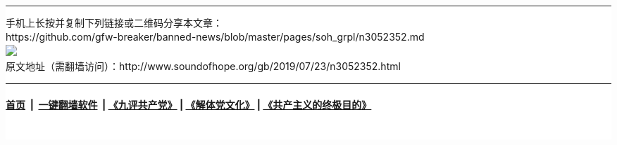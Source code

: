 <hr/>
手机上长按并复制下列链接或二维码分享本文章：<br/>
https://github.com/gfw-breaker/banned-news/blob/master/pages/soh_grpl/n3052352.md <br/>
<a href='https://github.com/gfw-breaker/banned-news/blob/master/pages/soh_grpl/n3052352.md'><img src='https://github.com/gfw-breaker/banned-news/blob/master/pages/soh_grpl/n3052352.md.png'/></a> <br/>
原文地址（需翻墙访问）：http://www.soundofhope.org/gb/2019/07/23/n3052352.html


------------------------
#### [首页](https://github.com/gfw-breaker/banned-news/blob/master/README.md) &nbsp;|&nbsp; [一键翻墙软件](https://github.com/gfw-breaker/nogfw/blob/master/README.md) &nbsp;| [《九评共产党》](https://github.com/gfw-breaker/9ping.md/blob/master/README.md#九评之一评共产党是什么) | [《解体党文化》](https://github.com/gfw-breaker/jtdwh.md/blob/master/README.md) | [《共产主义的终极目的》](https://github.com/gfw-breaker/gczydzjmd.md/blob/master/README.md)


<img src='http://gfw-breaker.win/banned-news/pages/soh_grpl/n3052352.md' width='0px' height='0px'/>